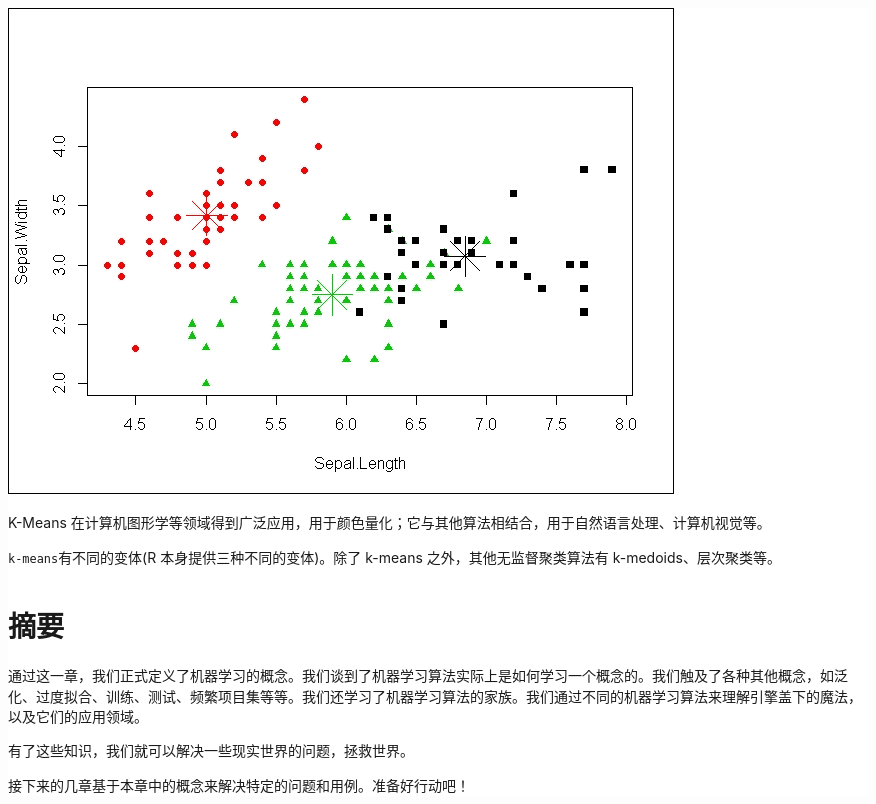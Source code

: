 ![K-Means](img/B03459_02_18.jpg)

K-Means 在计算机图形学等领域得到广泛应用，用于颜色量化；它与其他算法相结合，用于自然语言处理、计算机视觉等。

`k-means`有不同的变体(R 本身提供三种不同的变体)。除了 k-means 之外，其他无监督聚类算法有 k-medoids、层次聚类等。

<title>Summary</title> 

# 摘要

通过这一章，我们正式定义了机器学习的概念。我们谈到了机器学习算法实际上是如何学习一个概念的。我们触及了各种其他概念，如泛化、过度拟合、训练、测试、频繁项目集等等。我们还学习了机器学习算法的家族。我们通过不同的机器学习算法来理解引擎盖下的魔法，以及它们的应用领域。

有了这些知识，我们就可以解决一些现实世界的问题，拯救世界。

接下来的几章基于本章中的概念来解决特定的问题和用例。准备好行动吧！